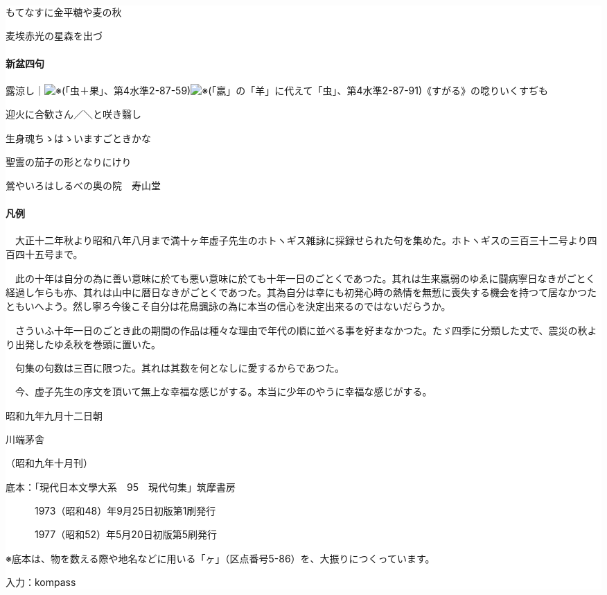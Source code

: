 もてなすに金平糖や麦の秋

麦埃赤光の星森を出づ



#### 新盆四句




露涼し｜![※(「虫＋果」、第4水準2-87-59)](https://www.aozora.gr.jp/cards/000369/files/../../../gaiji/2-87/2-87-59.png)![※(「羸」の「羊」に代えて「虫」、第4水準2-87-91)](https://www.aozora.gr.jp/cards/000369/files/../../../gaiji/2-87/2-87-91.png)《すがる》の唸りいくすぢも

迎火に合歓さん／＼と咲き翳し

生身魂ちゝはゝいますごときかな

聖霊の茄子の形となりにけり



鶯やいろはしるべの奥の院　寿山堂



#### 凡例




　大正十二年秋より昭和八年八月まで満十ヶ年虚子先生のホトヽギス雑詠に採録せられた句を集めた。ホトヽギスの三百三十二号より四百四十五号まで。

　此の十年は自分の為に善い意味に於ても悪い意味に於ても十年一日のごとくであつた。其れは生来羸弱のゆゑに闘病寧日なきがごとく経過し乍らも亦、其れは山中に暦日なきがごとくであつた。其為自分は幸にも初発心時の熱情を無慙に喪失する機会を持つて居なかつたともいへよう。然し寧ろ今後こそ自分は花鳥諷詠の為に本当の信心を決定出来るのではないだらうか。

　さういふ十年一日のごとき此の期間の作品は種々な理由で年代の順に並べる事を好まなかつた。たゞ四季に分類した丈で、震災の秋より出発したゆゑ秋を巻頭に置いた。

　句集の句数は三百に限つた。其れは其数を何となしに愛するからであつた。

　今、虚子先生の序文を頂いて無上な幸福な感じがする。本当に少年のやうに幸福な感じがする。

昭和九年九月十二日朝

川端茅舎

（昭和九年十月刊）













底本：「現代日本文學大系　95　現代句集」筑摩書房

　　　1973（昭和48）年9月25日初版第1刷発行

　　　1977（昭和52）年5月20日初版第5刷発行

※底本は、物を数える際や地名などに用いる「ヶ」（区点番号5-86）を、大振りにつくっています。

入力：kompass
